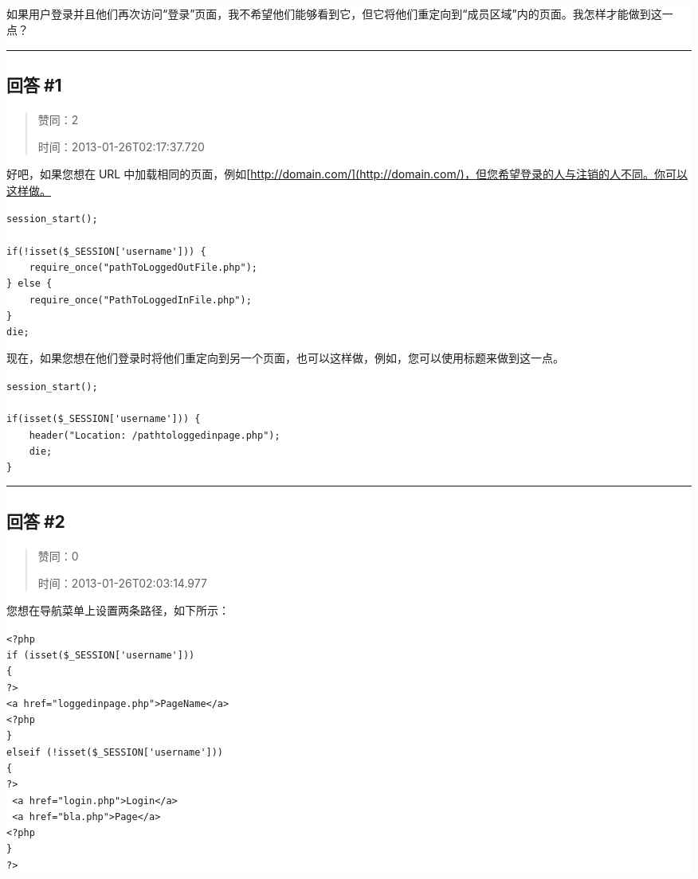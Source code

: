 如果用户登录并且他们再次访问“登录”页面，我不希望他们能够看到它，但它将他们重定向到“成员区域”内的页面。我怎样才能做到这一点？

* * *

## 回答 #1

> 赞同：2
> 
> 时间：2013-01-26T02:17:37.720

好吧，如果您想在 URL 中加载相同的页面，例如[http://domain.com/](http://domain.com/)，但您希望登录的人与注销的人不同。你可以这样做。

```
session_start();

if(!isset($_SESSION['username'])) {
    require_once("pathToLoggedOutFile.php");
} else {
    require_once("PathToLoggedInFile.php");
}
die; 
```

现在，如果您想在他们登录时将他们重定向到另一个页面，也可以这样做，例如，您可以使用标题来做到这一点。

```
session_start();

if(isset($_SESSION['username'])) {
    header("Location: /pathtologgedinpage.php");
    die;
} 
```

* * *

## 回答 #2

> 赞同：0
> 
> 时间：2013-01-26T02:03:14.977

您想在导航菜单上设置两条路径，如下所示：

```
<?php
if (isset($_SESSION['username']))
{
?>
<a href="loggedinpage.php">PageName</a>
<?php
}
elseif (!isset($_SESSION['username']))
{
?>
 <a href="login.php">Login</a>
 <a href="bla.php">Page</a>
<?php
}
?> 
```
